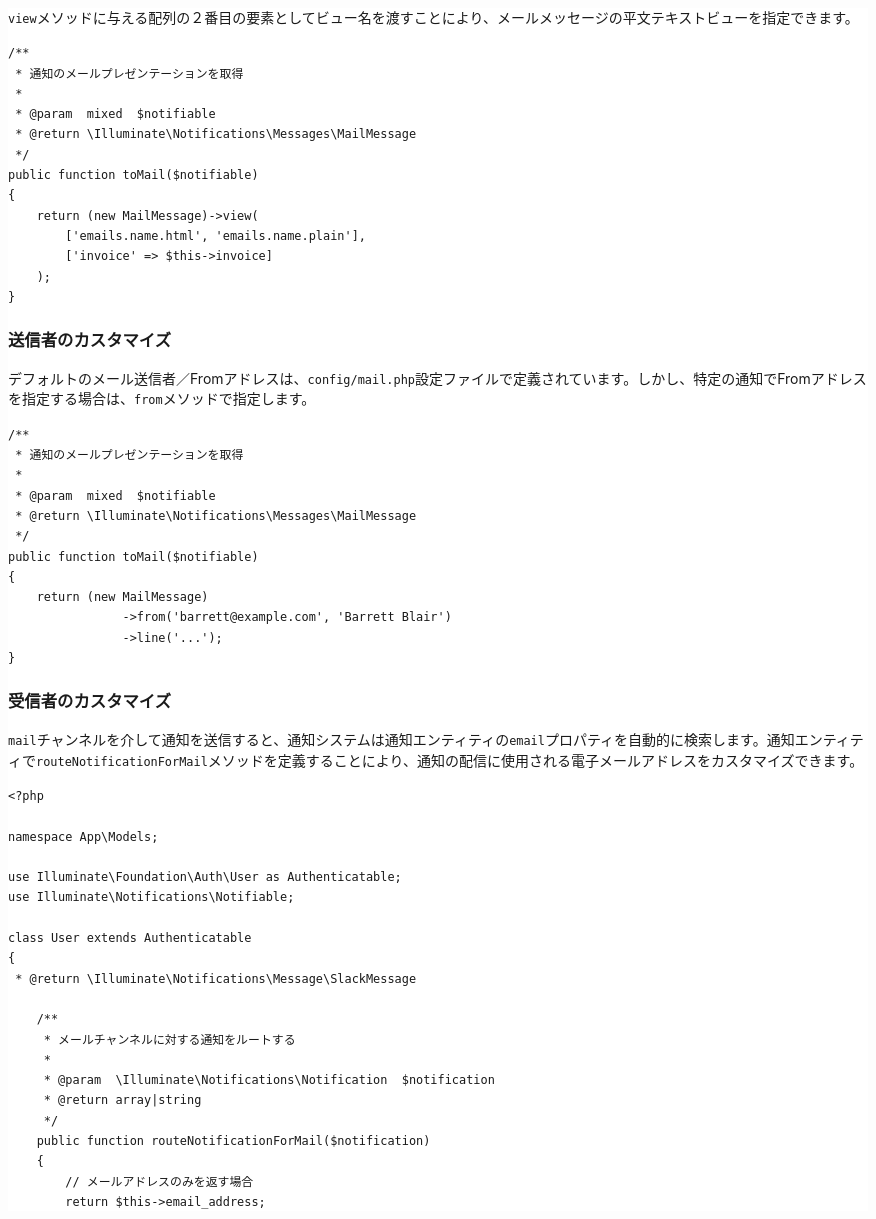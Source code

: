 `view`メソッドに与える配列の２番目の要素としてビュー名を渡すことにより、メールメッセージの平文テキストビューを指定できます。

    /**
     * 通知のメールプレゼンテーションを取得
     *
     * @param  mixed  $notifiable
     * @return \Illuminate\Notifications\Messages\MailMessage
     */
    public function toMail($notifiable)
    {
        return (new MailMessage)->view(
            ['emails.name.html', 'emails.name.plain'],
            ['invoice' => $this->invoice]
        );
    }

<a name="customizing-the-sender"></a>
### 送信者のカスタマイズ

デフォルトのメール送信者／Fromアドレスは、`config/mail.php`設定ファイルで定義されています。しかし、特定の通知でFromアドレスを指定する場合は、`from`メソッドで指定します。

    /**
     * 通知のメールプレゼンテーションを取得
     *
     * @param  mixed  $notifiable
     * @return \Illuminate\Notifications\Messages\MailMessage
     */
    public function toMail($notifiable)
    {
        return (new MailMessage)
                    ->from('barrett@example.com', 'Barrett Blair')
                    ->line('...');
    }

<a name="customizing-the-recipient"></a>
### 受信者のカスタマイズ

`mail`チャンネルを介して通知を送信すると、通知システムは通知エンティティの`email`プロパティを自動的に検索します。通知エンティティで`routeNotificationForMail`メソッドを定義することにより、通知の配信に使用される電子メールアドレスをカスタマイズできます。

    <?php

    namespace App\Models;

    use Illuminate\Foundation\Auth\User as Authenticatable;
    use Illuminate\Notifications\Notifiable;

    class User extends Authenticatable
    {
     * @return \Illuminate\Notifications\Message\SlackMessage

        /**
         * メールチャンネルに対する通知をルートする
         *
         * @param  \Illuminate\Notifications\Notification  $notification
         * @return array|string
         */
        public function routeNotificationForMail($notification)
        {
            // メールアドレスのみを返す場合
            return $this->email_address;
